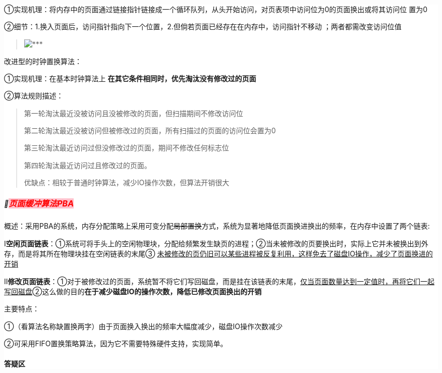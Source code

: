 


①实现机理：将内存中的页面通过链接指针链接成一个循环队列，从头开始访问，对页表项中访问位为0的页面换出或将其访问位 置为0



②细节：1.换入页面后，访问指针指向下一个位置，2.但倘若页面已经存在在内存中，访问指针不移动 ；两者都需改变访问位值

> <div class="ZD">
> <img src="http://82.157.234.157/ForTakeNotes/2022118102253.png" width = "100%" alt="***" />
>
> 



改进型的时钟置换算法：



①实现机理：在基本时钟算法上 **在其它条件相同时，优先淘汰没有修改过的页面**

②算法规则描述：

> 第一轮淘汰最近没被访问且没被修改的页面，但扫描期间不修改访问位
>
> 第二轮淘汰最近没被访问但被修改过的页面，所有扫描过的页面的访问位会置为0
>
> 第三轮淘汰最近访问过但没修改过的页面，期间不修改任何标志位
>
> 第四轮淘汰最近访问过且修改过的页面。
>
> 优缺点：相较于普通时钟算法，减少IO操作次数，但算法开销很大



#####  🛫<span id="页面缓冲算法PBA" style="color:red;font-size:16px;background:pink">页面缓冲算法PBA</span>



概述：采用PBA的系统，内存分配策略上采用可变分配~~局部置换~~方式，系统为显著地降低页面换进换出的频率，在内存中设置了两个链表:

Ⅰ**空闲页面链表**：①系统可将手头上的空闲物理块，分配给频繁发生缺页的进程；②当未被修改的页要换出时，实际上它并未被换出到外存，而是将其所在物理块挂在空闲链表的末尾③ <u>未被修改的页仍旧可以某些进程被反复利用，这样免去了磁盘IO操作，减少了页面换进的开销</u>

Ⅱ**修改页面链表**：①对于被修改过的页面，系统暂不将它们写回磁盘，而是挂在该链表的末尾，<u>仅当页面数量达到一定值时，再将它们一起写回磁盘</u>②这么做的目的**在于减少磁盘IO的操作次数，降低已修改页面换出的开销**

主要特点：

①（看算法名称缺置换两字）由于页面换入换出的频率大幅度减少，磁盘IO操作次数减少

②可采用FIFO置换策略算法，因为它不需要特殊硬件支持，实现简单。











#### 答疑区
